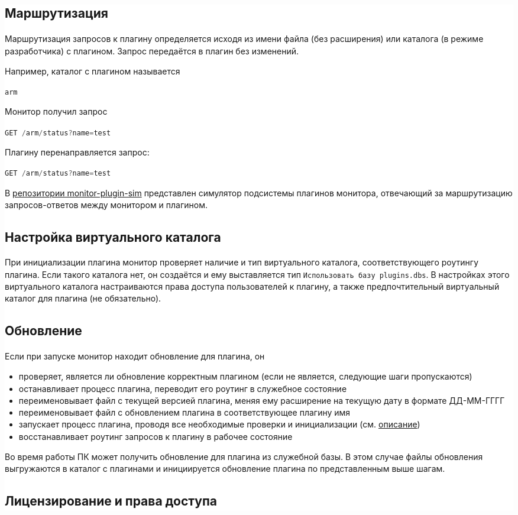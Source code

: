 
## **Маршрутизация**

Маршрутизация запросов к плагину определяется исходя из имени файла (без расширения) или каталога (в режиме разработчика) с плагином. Запрос передаётся в плагин без изменений.

Например, каталог с плагином называется

```javascript
arm
```

Монитор получил запрос

```javascript
GET /arm/status?name=test
```

Плагину перенаправляется запрос:

```javascript
GET /arm/status?name=test
```

В [репозитории monitor-plugin-sim](https://github.com/monitor-plugin-sim/monitor-plugin-sim) представлен симулятор подсистемы плагинов монитора, отвечающий за маршрутизацию запросов-ответов между монитором и плагином.

## **Настройка виртуального каталога**

При инициализации плагина монитор проверяет наличие и тип виртуального каталога, соответствующего роутингу плагина. Если такого каталога нет, он создаётся и ему выставляется тип `Использовать базу plugins.dbs`.
В настройках этого виртуального каталога настраиваются права доступа пользователей к плагину, а также предпочтительный виртуальный каталог для плагина (не обязательно).

## **Обновление**

Если при запуске монитор находит обновление для плагина, он

* проверяет, является ли обновление корректным плагином (если не является, следующие шаги пропускаются)
* останавливает процесс плагина, переводит его роутинг в служебное состояние
* переименовывает файл с текущей версией плагина, меняя ему расширение на текущую дату в формате ДД-ММ-ГГГГ
* переименовывает файл с обновлением плагина в соответствующее плагину имя
* запускает процесс плагина, проводя все необходимые проверки и инициализации (см. [описание](#Описание))
* восстанавливает роутинг запросов к плагину в рабочее состояние

Во время работы ПК может получить обновление для плагина из служебной базы. В этом случае файлы обновления выгружаются в каталог с плагинами и инициируется обновление плагина по представленным выше шагам.

## **Лицензирование и права доступа**
